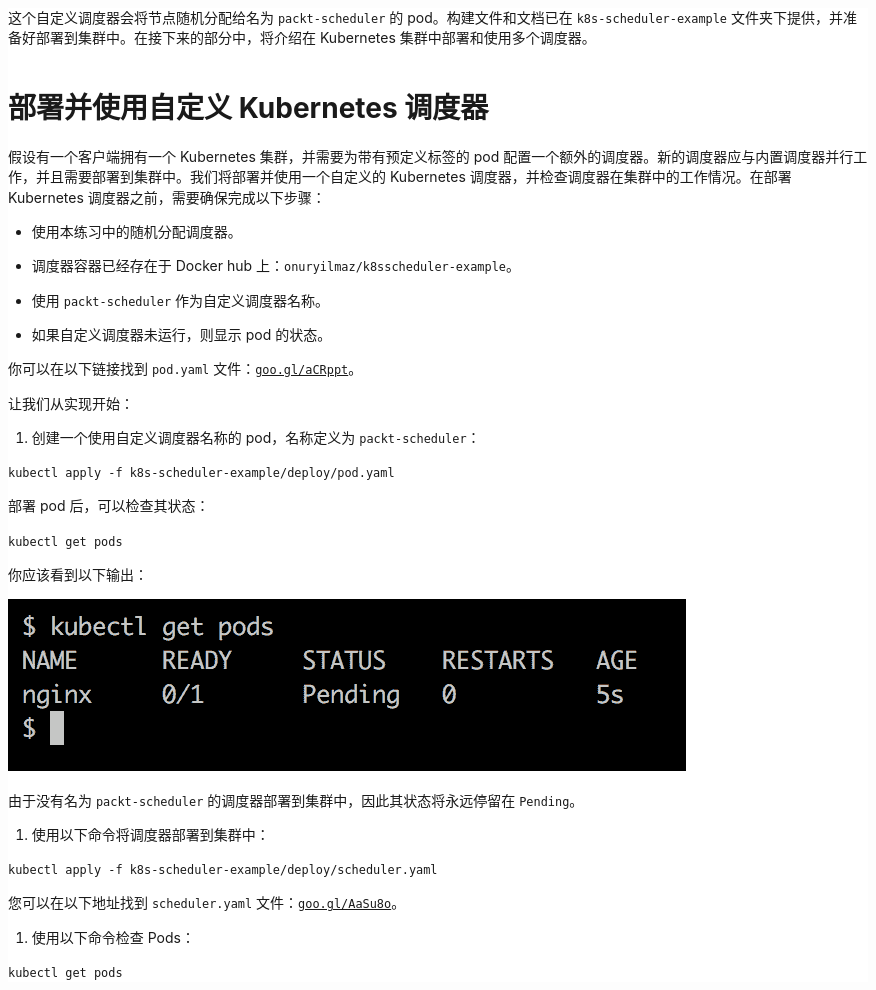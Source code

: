 
这个自定义调度器会将节点随机分配给名为 `packt-scheduler` 的 pod。构建文件和文档已在 `k8s-scheduler-example` 文件夹下提供，并准备好部署到集群中。在接下来的部分中，将介绍在 Kubernetes 集群中部署和使用多个调度器。

# 部署并使用自定义 Kubernetes 调度器

假设有一个客户端拥有一个 Kubernetes 集群，并需要为带有预定义标签的 pod 配置一个额外的调度器。新的调度器应与内置调度器并行工作，并且需要部署到集群中。我们将部署并使用一个自定义的 Kubernetes 调度器，并检查调度器在集群中的工作情况。在部署 Kubernetes 调度器之前，需要确保完成以下步骤：

+   使用本练习中的随机分配调度器。

+   调度器容器已经存在于 Docker hub 上：`onuryilmaz/k8sscheduler-example`。

+   使用 `packt-scheduler` 作为自定义调度器名称。

+   如果自定义调度器未运行，则显示 pod 的状态。

你可以在以下链接找到 `pod.yaml` 文件：[`goo.gl/aCRppt`](https://goo.gl/aCRppt)。

让我们从实现开始：

1.  创建一个使用自定义调度器名称的 pod，名称定义为 `packt-scheduler`：

```
kubectl apply -f k8s-scheduler-example/deploy/pod.yaml
```

部署 pod 后，可以检查其状态：

```
kubectl get pods 
```

你应该看到以下输出：

![](img/026e2563-a4ea-4c65-aa25-d050c3fba0b7.png)

由于没有名为 `packt-scheduler` 的调度器部署到集群中，因此其状态将永远停留在 `Pending`。

1.  使用以下命令将调度器部署到集群中：

```
kubectl apply -f k8s-scheduler-example/deploy/scheduler.yaml 
```

您可以在以下地址找到 `scheduler.yaml` 文件：[`goo.gl/AaSu8o`](https://goo.gl/AaSu8o)。

1.  使用以下命令检查 Pods：

```
kubectl get pods

```
